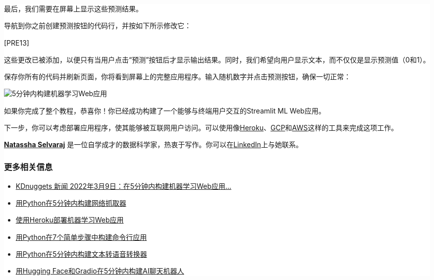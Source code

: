 最后，我们需要在屏幕上显示这些预测结果。

导航到你之前创建预测按钮的代码行，并按如下所示修改它：

[PRE13]

这些更改已被添加，以便只有当用户点击“预测”按钮后才显示输出结果。同时，我们希望向用户显示文本，而不仅仅是显示预测值（0和1）。

保存你所有的代码并刷新页面，你将看到屏幕上的完整应用程序。输入随机数字并点击预测按钮，确保一切正常：

![5分钟内构建机器学习Web应用](../Images/507ef4f898fa003865eb903d9edd9c2c.png)

如果你完成了整个教程，恭喜你！你已经成功构建了一个能够与终端用户交互的Streamlit ML Web应用。

下一步，你可以考虑部署应用程序，使其能够被互联网用户访问。可以使用像[Heroku](https://devcenter.heroku.com/categories/reference)、[GCP](https://towardsdatascience.com/deploying-streamlit-apps-to-gcp-79ad5933013e)和[AWS](https://towardsdatascience.com/how-to-deploy-a-streamlit-app-using-an-amazon-free-ec2-instance-416a41f69dc3)这样的工具来完成这项工作。

**[Natassha Selvaraj](https://www.natasshaselvaraj.com/)** 是一位自学成才的数据科学家，热衷于写作。你可以在[LinkedIn](https://www.linkedin.com/in/natassha-selvaraj-33430717a/)上与她联系。

### 更多相关信息

+   [KDnuggets 新闻 2022年3月9日：在5分钟内构建机器学习Web应用…](https://www.kdnuggets.com/2022/n10.html)

+   [用Python在5分钟内构建网络抓取器](https://www.kdnuggets.com/2022/02/build-web-scraper-python-5-minutes.html)

+   [使用Heroku部署机器学习Web应用](https://www.kdnuggets.com/2022/04/deploy-machine-learning-web-app-heroku.html)

+   [用Python在7个简单步骤中构建命令行应用](https://www.kdnuggets.com/build-a-command-line-app-with-python-in-7-easy-steps)

+   [用Python在5分钟内构建文本转语音转换器](https://www.kdnuggets.com/2022/09/build-texttospeech-converter-python-5-minutes.html)

+   [用Hugging Face和Gradio在5分钟内构建AI聊天机器人](https://www.kdnuggets.com/2023/06/build-ai-chatbot-5-minutes-hugging-face-gradio.html)
